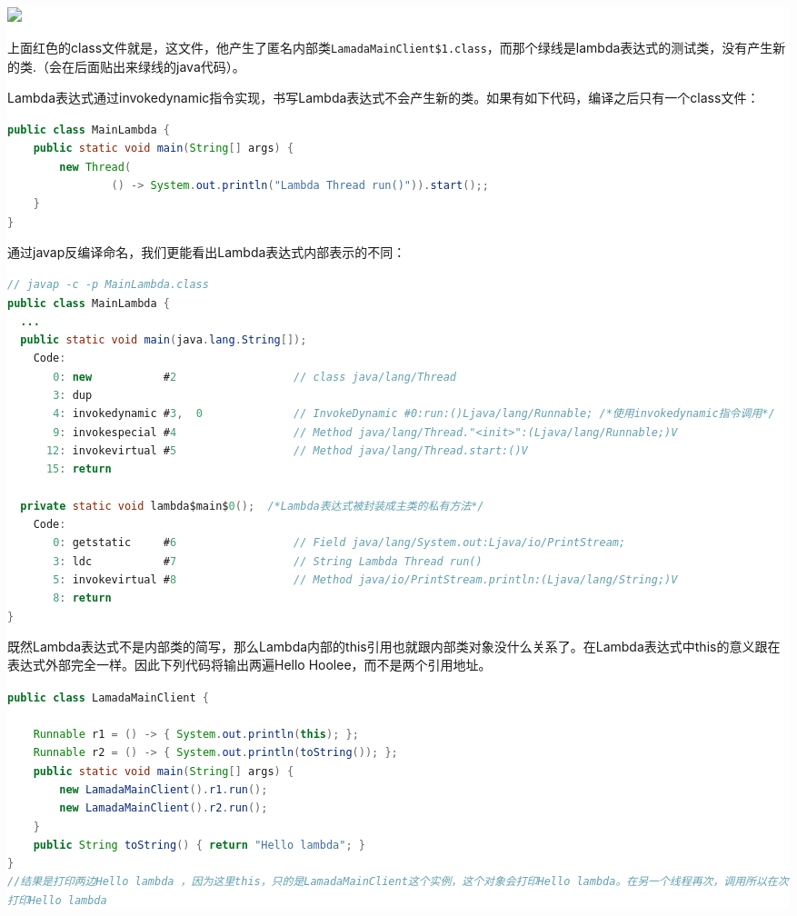 ![](/img/func/function-02.png)

上面红色的class文件就是，这文件，他产生了匿名内部类`LamadaMainClient$1.class`，而那个绿线是lambda表达式的测试类，没有产生新的类.（会在后面贴出来绿线的java代码）。

Lambda表达式通过invokedynamic指令实现，书写Lambda表达式不会产生新的类。如果有如下代码，编译之后只有一个class文件：

```java
public class MainLambda {
	public static void main(String[] args) {
		new Thread(
				() -> System.out.println("Lambda Thread run()")).start();;
	}
}
```

通过javap反编译命名，我们更能看出Lambda表达式内部表示的不同：

```java
// javap -c -p MainLambda.class
public class MainLambda {
  ...
  public static void main(java.lang.String[]);
    Code:
       0: new           #2                  // class java/lang/Thread
       3: dup
       4: invokedynamic #3,  0              // InvokeDynamic #0:run:()Ljava/lang/Runnable; /*使用invokedynamic指令调用*/
       9: invokespecial #4                  // Method java/lang/Thread."<init>":(Ljava/lang/Runnable;)V
      12: invokevirtual #5                  // Method java/lang/Thread.start:()V
      15: return

  private static void lambda$main$0();  /*Lambda表达式被封装成主类的私有方法*/
    Code:
       0: getstatic     #6                  // Field java/lang/System.out:Ljava/io/PrintStream;
       3: ldc           #7                  // String Lambda Thread run()
       5: invokevirtual #8                  // Method java/io/PrintStream.println:(Ljava/lang/String;)V
       8: return
}
```

既然Lambda表达式不是内部类的简写，那么Lambda内部的this引用也就跟内部类对象没什么关系了。在Lambda表达式中this的意义跟在表达式外部完全一样。因此下列代码将输出两遍Hello Hoolee，而不是两个引用地址。

```java
public class LamadaMainClient {
    
    Runnable r1 = () -> { System.out.println(this); };
    Runnable r2 = () -> { System.out.println(toString()); };
    public static void main(String[] args) {
        new LamadaMainClient().r1.run();
        new LamadaMainClient().r2.run();
    }
    public String toString() { return "Hello lambda"; }
}
//结果是打印两边Hello lambda ，因为这里this，只的是LamadaMainClient这个实例，这个对象会打印Hello lambda。在另一个线程再次，调用所以在次打印Hello lambda 
```
